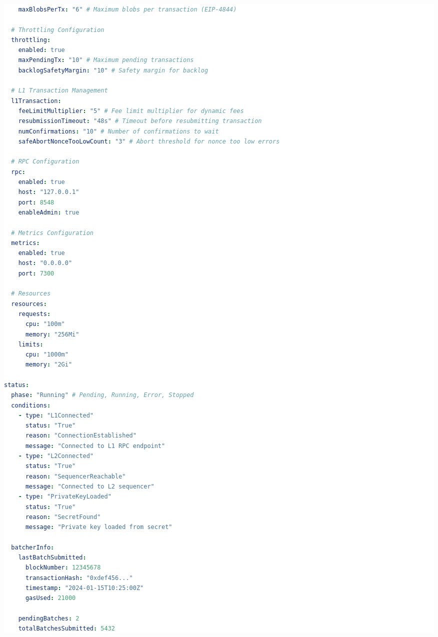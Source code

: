 ```yaml
    maxBlobsPerTx: "6" # Maximum blobs per transaction (EIP-4844)

  # Throttling Configuration
  throttling:
    enabled: true
    maxPendingTx: "10" # Maximum pending transactions
    backlogSafetyMargin: "10" # Safety margin for backlog

  # L1 Transaction Management
  l1Transaction:
    feeLimitMultiplier: "5" # Fee limit multiplier for dynamic fees
    resubmissionTimeout: "48s" # Timeout before resubmitting transaction
    numConfirmations: "10" # Number of confirmations to wait
    safeAbortNonceTooLowCount: "3" # Abort threshold for nonce too low errors

  # RPC Configuration
  rpc:
    enabled: true
    host: "127.0.0.1"
    port: 8548
    enableAdmin: true

  # Metrics Configuration
  metrics:
    enabled: true
    host: "0.0.0.0"
    port: 7300

  # Resources
  resources:
    requests:
      cpu: "100m"
      memory: "256Mi"
    limits:
      cpu: "1000m"
      memory: "2Gi"

status:
  phase: "Running" # Pending, Running, Error, Stopped
  conditions:
    - type: "L1Connected"
      status: "True"
      reason: "ConnectionEstablished"
      message: "Connected to L1 RPC endpoint"
    - type: "L2Connected"
      status: "True"
      reason: "SequencerReachable"
      message: "Connected to L2 sequencer"
    - type: "PrivateKeyLoaded"
      status: "True"
      reason: "SecretFound"
      message: "Private key loaded from secret"

  batcherInfo:
    lastBatchSubmitted:
      blockNumber: 12345678
      transactionHash: "0xdef456..."
      timestamp: "2024-01-15T10:25:00Z"
      gasUsed: 21000

    pendingBatches: 2
    totalBatchesSubmitted: 5432

```
